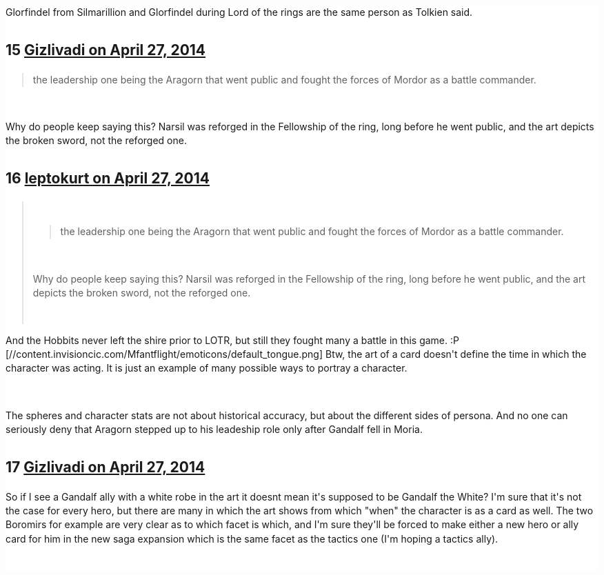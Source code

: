 Glorfindel from Silmarillion and Glorfindel during Lord of the rings are the same person as Tolkien said.

## 15 [Gizlivadi on April 27, 2014](https://community.fantasyflightgames.com/topic/104704-a-crazy-theory/?do=findComment&comment=1063810)

> the leadership one being the Aragorn that went public and fought the forces of Mordor as a battle commander.

 

Why do people keep saying this? Narsil was reforged in the Fellowship of the ring, long before he went public, and the art depicts the broken sword, not the reforged one.

## 16 [leptokurt on April 27, 2014](https://community.fantasyflightgames.com/topic/104704-a-crazy-theory/?do=findComment&comment=1063887)

>  
> 
> > the leadership one being the Aragorn that went public and fought the forces of Mordor as a battle commander.
> 
>  
> 
> Why do people keep saying this? Narsil was reforged in the Fellowship of the ring, long before he went public, and the art depicts the broken sword, not the reforged one.
> 
>  

And the Hobbits never left the shire prior to LOTR, but still they fought many a battle in this game. :P [//content.invisioncic.com/Mfantflight/emoticons/default_tongue.png] Btw, the art of a card doesn't define the time in which the character was acting. It is just an example of many possible ways to portray a character.

 

The spheres and character stats are not about historical accuracy, but about the different sides of persona. And no one can seriously deny that Aragorn stepped up to his leadeship role only after Gandalf fell in Moria.

## 17 [Gizlivadi on April 27, 2014](https://community.fantasyflightgames.com/topic/104704-a-crazy-theory/?do=findComment&comment=1063907)

So if I see a Gandalf ally with a white robe in the art it doesnt mean it's supposed to be Gandalf the White? I'm sure that it's not the case for every hero, but there are many in which the art shows from which "when" the character is as a card as well. The two Boromirs for example are very clear as to which facet is which, and I'm sure they'll be forced to make either a new hero or ally card for him in the new saga expansion which is the same facet as the tactics one (I'm hoping a tactics ally). 

 
